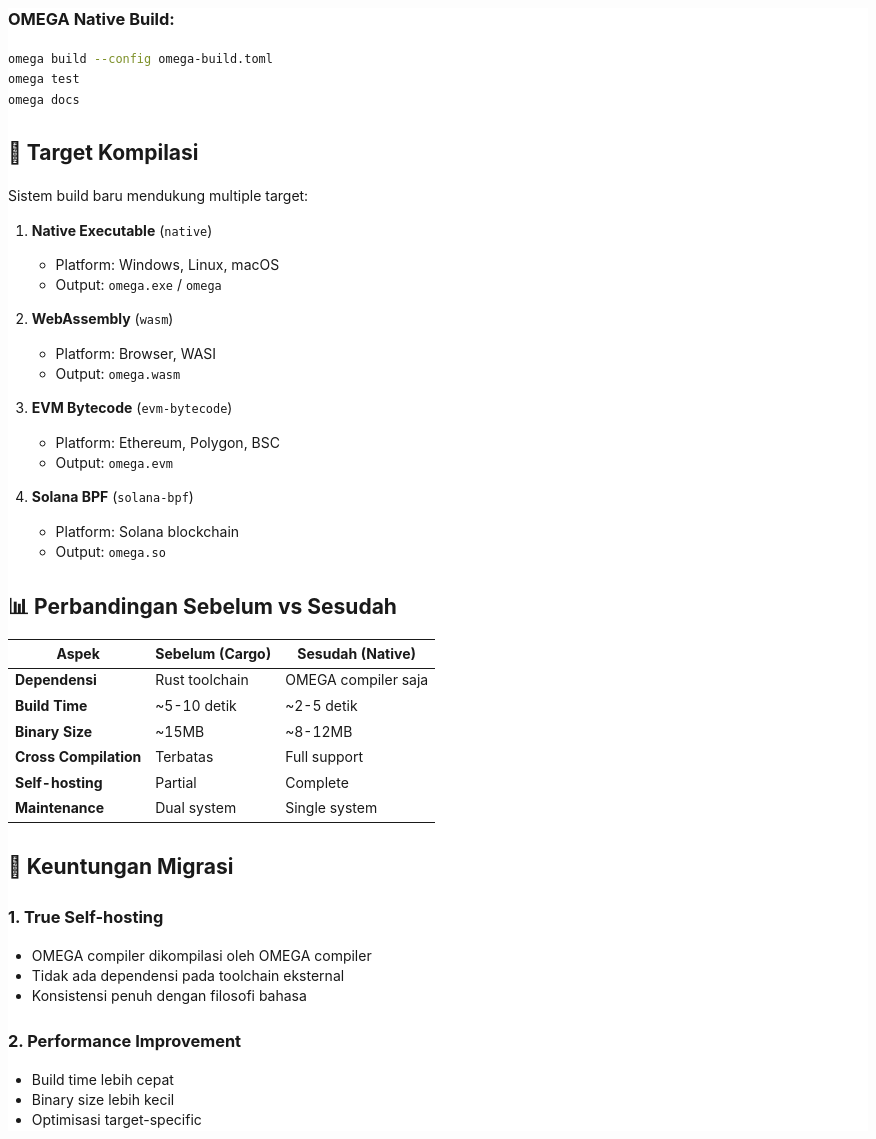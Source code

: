 ### OMEGA Native Build:
```bash
omega build --config omega-build.toml
omega test
omega docs
```

## 🎯 Target Kompilasi

Sistem build baru mendukung multiple target:

1. **Native Executable** (`native`)
   - Platform: Windows, Linux, macOS
   - Output: `omega.exe` / `omega`

2. **WebAssembly** (`wasm`)
   - Platform: Browser, WASI
   - Output: `omega.wasm`

3. **EVM Bytecode** (`evm-bytecode`)
   - Platform: Ethereum, Polygon, BSC
   - Output: `omega.evm`

4. **Solana BPF** (`solana-bpf`)
   - Platform: Solana blockchain
   - Output: `omega.so`

## 📊 Perbandingan Sebelum vs Sesudah

| Aspek | Sebelum (Cargo) | Sesudah (Native) |
|-------|-----------------|------------------|
| **Dependensi** | Rust toolchain | OMEGA compiler saja |
| **Build Time** | ~5-10 detik | ~2-5 detik |
| **Binary Size** | ~15MB | ~8-12MB |
| **Cross Compilation** | Terbatas | Full support |
| **Self-hosting** | Partial | Complete |
| **Maintenance** | Dual system | Single system |

## 🚀 Keuntungan Migrasi

### 1. **True Self-hosting**
- OMEGA compiler dikompilasi oleh OMEGA compiler
- Tidak ada dependensi pada toolchain eksternal
- Konsistensi penuh dengan filosofi bahasa

### 2. **Performance Improvement**
- Build time lebih cepat
- Binary size lebih kecil
- Optimisasi target-specific
